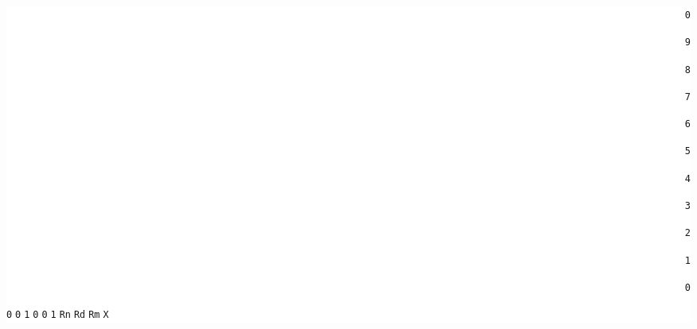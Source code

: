    </td>
   <td><p style="text-align: right">
<code>0</code></p>

   </td>
   <td><p style="text-align: right">
<code>9</code></p>

   </td>
   <td><p style="text-align: right">
<code>8</code></p>

   </td>
   <td><p style="text-align: right">
<code>7</code></p>

   </td>
   <td><p style="text-align: right">
<code>6</code></p>

   </td>
   <td><p style="text-align: right">
<code>5</code></p>

   </td>
   <td><p style="text-align: right">
<code>4</code></p>

   </td>
   <td><p style="text-align: right">
<code>3</code></p>

   </td>
   <td><p style="text-align: right">
<code>2</code></p>

   </td>
   <td><p style="text-align: right">
<code>1</code></p>

   </td>
   <td><p style="text-align: right">
<code>0</code></p>

   </td>
  </tr>
  <tr>
   <td rowspan="2" ><code>0</code>
   </td>
   <td rowspan="2" ><code>0</code>
   </td>
   <td rowspan="2" ><code>1</code>
   </td>
   <td rowspan="2" ><code>0</code>
   </td>
   <td rowspan="2" ><code>0</code>
   </td>
   <td rowspan="2" ><code>1</code>
   </td>
   <td rowspan="2" colspan="4" ><code>Rn</code>
   </td>
   <td rowspan="2" colspan="4" ><code>Rd</code>
   </td>
   <td rowspan="2" colspan="4" ><code>Rm</code>
   </td>
   <td rowspan="2" colspan="14" ><code>X</code>
   </td>
  </tr>
